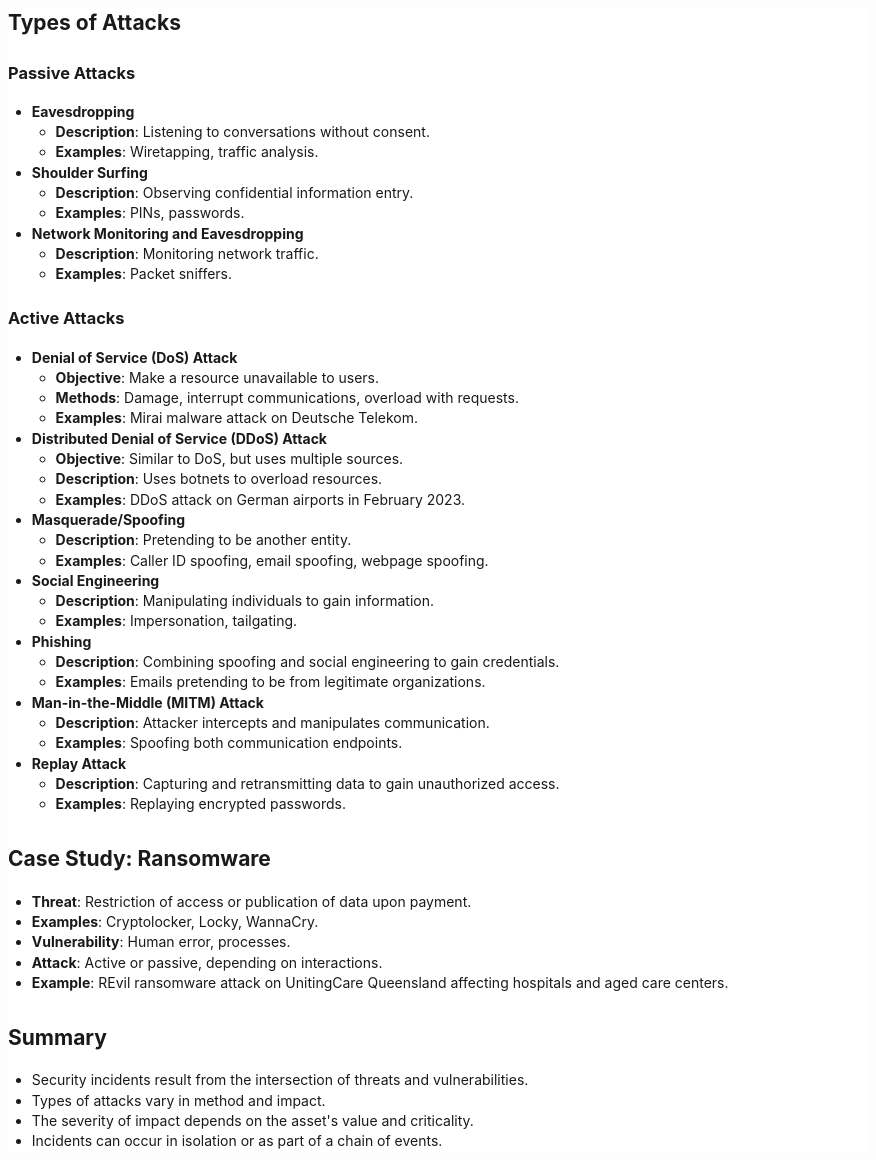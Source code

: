 ## Types of Attacks

### Passive Attacks
- **Eavesdropping**
  - **Description**: Listening to conversations without consent.
  - **Examples**: Wiretapping, traffic analysis.
- **Shoulder Surfing**
  - **Description**: Observing confidential information entry.
  - **Examples**: PINs, passwords.
- **Network Monitoring and Eavesdropping**
  - **Description**: Monitoring network traffic.
  - **Examples**: Packet sniffers.

### Active Attacks
- **Denial of Service (DoS) Attack**
  - **Objective**: Make a resource unavailable to users.
  - **Methods**: Damage, interrupt communications, overload with requests.
  - **Examples**: Mirai malware attack on Deutsche Telekom.
- **Distributed Denial of Service (DDoS) Attack**
  - **Objective**: Similar to DoS, but uses multiple sources.
  - **Description**: Uses botnets to overload resources.
  - **Examples**: DDoS attack on German airports in February 2023.
- **Masquerade/Spoofing**
  - **Description**: Pretending to be another entity.
  - **Examples**: Caller ID spoofing, email spoofing, webpage spoofing.
- **Social Engineering**
  - **Description**: Manipulating individuals to gain information.
  - **Examples**: Impersonation, tailgating.
- **Phishing**
  - **Description**: Combining spoofing and social engineering to gain credentials.
  - **Examples**: Emails pretending to be from legitimate organizations.
- **Man-in-the-Middle (MITM) Attack**
  - **Description**: Attacker intercepts and manipulates communication.
  - **Examples**: Spoofing both communication endpoints.
- **Replay Attack**
  - **Description**: Capturing and retransmitting data to gain unauthorized access.
  - **Examples**: Replaying encrypted passwords.

## Case Study: Ransomware
- **Threat**: Restriction of access or publication of data upon payment.
- **Examples**: Cryptolocker, Locky, WannaCry.
- **Vulnerability**: Human error, processes.
- **Attack**: Active or passive, depending on interactions.
- **Example**: REvil ransomware attack on UnitingCare Queensland affecting hospitals and aged care centers.

## Summary
- Security incidents result from the intersection of threats and vulnerabilities.
- Types of attacks vary in method and impact.
- The severity of impact depends on the asset's value and criticality.
- Incidents can occur in isolation or as part of a chain of events.
